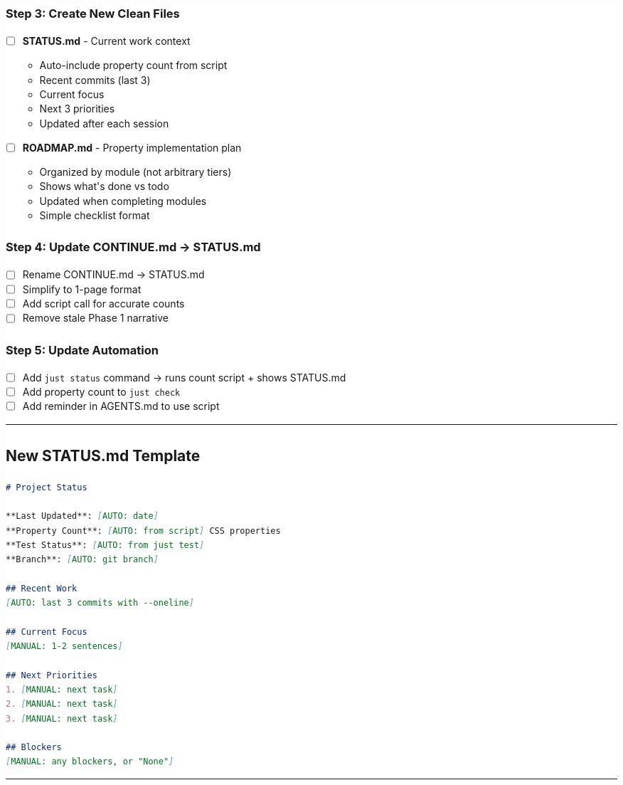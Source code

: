 ### Step 3: Create New Clean Files
- [ ] **STATUS.md** - Current work context
  - Auto-include property count from script
  - Recent commits (last 3)
  - Current focus
  - Next 3 priorities
  - Updated after each session
  
- [ ] **ROADMAP.md** - Property implementation plan
  - Organized by module (not arbitrary tiers)
  - Shows what's done vs todo
  - Updated when completing modules
  - Simple checklist format

### Step 4: Update CONTINUE.md → STATUS.md
- [ ] Rename CONTINUE.md → STATUS.md
- [ ] Simplify to 1-page format
- [ ] Add script call for accurate counts
- [ ] Remove stale Phase 1 narrative

### Step 5: Update Automation
- [ ] Add `just status` command → runs count script + shows STATUS.md
- [ ] Add property count to `just check`
- [ ] Add reminder in AGENTS.md to use script

---

## New STATUS.md Template

```markdown
# Project Status

**Last Updated**: [AUTO: date]  
**Property Count**: [AUTO: from script] CSS properties  
**Test Status**: [AUTO: from just test]  
**Branch**: [AUTO: git branch]

## Recent Work
[AUTO: last 3 commits with --oneline]

## Current Focus
[MANUAL: 1-2 sentences]

## Next Priorities
1. [MANUAL: next task]
2. [MANUAL: next task]
3. [MANUAL: next task]

## Blockers
[MANUAL: any blockers, or "None"]
```

---